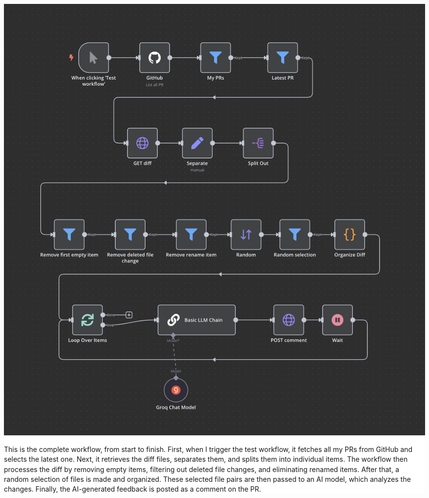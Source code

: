 ![workflow](./workflow.png)

This is the complete workflow, from start to finish. First, when I trigger the test workflow, it fetches all my PRs from GitHub and selects the latest one. Next, it retrieves the diff files, separates them, and splits them into individual items. The workflow then processes the diff by removing empty items, filtering out deleted file changes, and eliminating renamed items. After that, a random selection of files is made and organized. These selected file pairs are then passed to an AI model, which analyzes the changes. Finally, the AI-generated feedback is posted as a comment on the PR.
